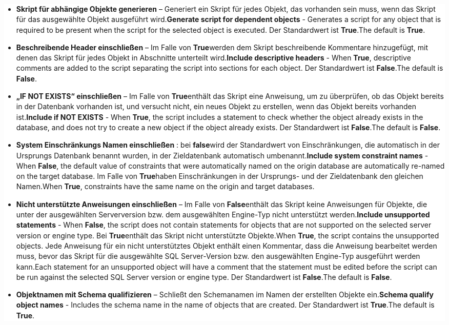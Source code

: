 -   <span data-ttu-id="d64f4-195">**Skript für abhängige Objekte generieren** – Generiert ein Skript für jedes Objekt, das vorhanden sein muss, wenn das Skript für das ausgewählte Objekt ausgeführt wird.</span><span class="sxs-lookup"><span data-stu-id="d64f4-195">**Generate script for dependent objects** - Generates a script for any object that is required to be present when the script for the selected object is executed.</span></span> <span data-ttu-id="d64f4-196">Der Standardwert ist **True**.</span><span class="sxs-lookup"><span data-stu-id="d64f4-196">The default is **True**.</span></span>  
  
-   <span data-ttu-id="d64f4-197">**Beschreibende Header einschließen** – Im Falle von **True**werden dem Skript beschreibende Kommentare hinzugefügt, mit denen das Skript für jedes Objekt in Abschnitte unterteilt wird.</span><span class="sxs-lookup"><span data-stu-id="d64f4-197">**Include descriptive headers** - When **True**, descriptive comments are added to the script separating the script into sections for each object.</span></span> <span data-ttu-id="d64f4-198">Der Standardwert ist **False**.</span><span class="sxs-lookup"><span data-stu-id="d64f4-198">The default is **False**.</span></span>  
  
-   <span data-ttu-id="d64f4-199">**„IF NOT EXISTS“ einschließen** – Im Falle von **True**enthält das Skript eine Anweisung, um zu überprüfen, ob das Objekt bereits in der Datenbank vorhanden ist, und versucht nicht, ein neues Objekt zu erstellen, wenn das Objekt bereits vorhanden ist.</span><span class="sxs-lookup"><span data-stu-id="d64f4-199">**Include if NOT EXISTS** - When **True**, the script includes a statement to check whether the object already exists in the database, and does not try to create a new object if the object already exists.</span></span> <span data-ttu-id="d64f4-200">Der Standardwert ist **False**.</span><span class="sxs-lookup"><span data-stu-id="d64f4-200">The default is **False**.</span></span>  
  
-   <span data-ttu-id="d64f4-201">**System Einschränkungs Namen einschließen** : bei **false**wird der Standardwert von Einschränkungen, die automatisch in der Ursprungs Datenbank benannt wurden, in der Zieldatenbank automatisch umbenannt.</span><span class="sxs-lookup"><span data-stu-id="d64f4-201">**Include system constraint names** - When **False**, the default value of constraints that were automatically named on the origin database are automatically re-named on the target database.</span></span> <span data-ttu-id="d64f4-202">Im Falle von **True**haben Einschränkungen in der Ursprungs- und der Zieldatenbank den gleichen Namen.</span><span class="sxs-lookup"><span data-stu-id="d64f4-202">When **True**, constraints have the same name on the origin and target databases.</span></span>  
  
-   <span data-ttu-id="d64f4-203">**Nicht unterstützte Anweisungen einschließen** – Im Falle von **False**enthält das Skript keine Anweisungen für Objekte, die unter der ausgewählten Serverversion bzw. dem ausgewählten Engine-Typ nicht unterstützt werden.</span><span class="sxs-lookup"><span data-stu-id="d64f4-203">**Include unsupported statements** - When **False**, the script does not contain statements for objects that are not supported on the selected server version or engine type.</span></span> <span data-ttu-id="d64f4-204">Bei **True**enthält das Skript nicht unterstützte Objekte.</span><span class="sxs-lookup"><span data-stu-id="d64f4-204">When **True**, the script contains the unsupported objects.</span></span> <span data-ttu-id="d64f4-205">Jede Anweisung für ein nicht unterstütztes Objekt enthält einen Kommentar, dass die Anweisung bearbeitet werden muss, bevor das Skript für die ausgewählte SQL Server-Version bzw. den ausgewählten Engine-Typ ausgeführt werden kann.</span><span class="sxs-lookup"><span data-stu-id="d64f4-205">Each statement for an unsupported object will have a comment that the statement must be edited before the script can be run against the selected SQL Server version or engine type.</span></span> <span data-ttu-id="d64f4-206">Der Standardwert ist **False**.</span><span class="sxs-lookup"><span data-stu-id="d64f4-206">The default is **False**.</span></span>  
  
-   <span data-ttu-id="d64f4-207">**Objektnamen mit Schema qualifizieren** – Schließt den Schemanamen im Namen der erstellten Objekte ein.</span><span class="sxs-lookup"><span data-stu-id="d64f4-207">**Schema qualify object names** - Includes the schema name in the name of objects that are created.</span></span> <span data-ttu-id="d64f4-208">Der Standardwert ist **True**.</span><span class="sxs-lookup"><span data-stu-id="d64f4-208">The default is **True**.</span></span>  
  